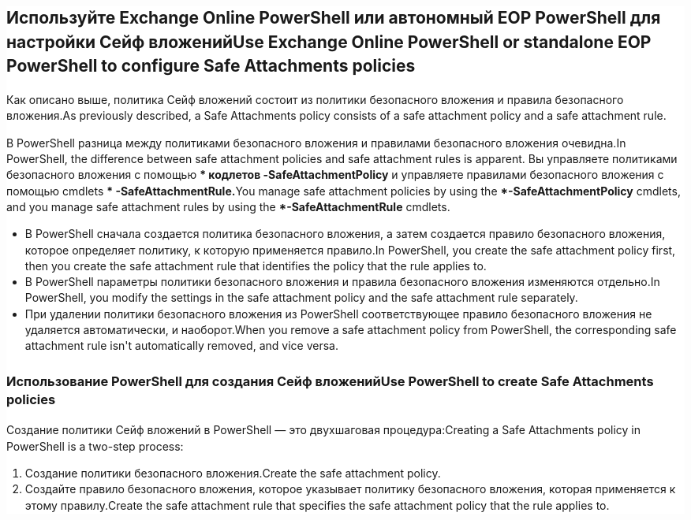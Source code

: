 ## <a name="use-exchange-online-powershell-or-standalone-eop-powershell-to-configure-safe-attachments-policies"></a><span data-ttu-id="8f47d-227">Используйте Exchange Online PowerShell или автономный EOP PowerShell для настройки Сейф вложений</span><span class="sxs-lookup"><span data-stu-id="8f47d-227">Use Exchange Online PowerShell or standalone EOP PowerShell to configure Safe Attachments policies</span></span>

<span data-ttu-id="8f47d-228">Как описано выше, политика Сейф вложений состоит из политики безопасного вложения и правила безопасного вложения.</span><span class="sxs-lookup"><span data-stu-id="8f47d-228">As previously described, a Safe Attachments policy consists of a safe attachment policy and a safe attachment rule.</span></span>

<span data-ttu-id="8f47d-229">В PowerShell разница между политиками безопасного вложения и правилами безопасного вложения очевидна.</span><span class="sxs-lookup"><span data-stu-id="8f47d-229">In PowerShell, the difference between safe attachment policies and safe attachment rules is apparent.</span></span> <span data-ttu-id="8f47d-230">Вы управляете политиками безопасного вложения с помощью **\* кодлетов -SafeAttachmentPolicy** и управляете правилами безопасного вложения с помощью cmdlets **\* -SafeAttachmentRule.**</span><span class="sxs-lookup"><span data-stu-id="8f47d-230">You manage safe attachment policies by using the **\*-SafeAttachmentPolicy** cmdlets, and you manage safe attachment rules by using the **\*-SafeAttachmentRule** cmdlets.</span></span>

- <span data-ttu-id="8f47d-231">В PowerShell сначала создается политика безопасного вложения, а затем создается правило безопасного вложения, которое определяет политику, к которую применяется правило.</span><span class="sxs-lookup"><span data-stu-id="8f47d-231">In PowerShell, you create the safe attachment policy first, then you create the safe attachment rule that identifies the policy that the rule applies to.</span></span>
- <span data-ttu-id="8f47d-232">В PowerShell параметры политики безопасного вложения и правила безопасного вложения изменяются отдельно.</span><span class="sxs-lookup"><span data-stu-id="8f47d-232">In PowerShell, you modify the settings in the safe attachment policy and the safe attachment rule separately.</span></span>
- <span data-ttu-id="8f47d-233">При удалении политики безопасного вложения из PowerShell соответствующее правило безопасного вложения не удаляется автоматически, и наоборот.</span><span class="sxs-lookup"><span data-stu-id="8f47d-233">When you remove a safe attachment policy from PowerShell, the corresponding safe attachment rule isn't automatically removed, and vice versa.</span></span>

### <a name="use-powershell-to-create-safe-attachments-policies"></a><span data-ttu-id="8f47d-234">Использование PowerShell для создания Сейф вложений</span><span class="sxs-lookup"><span data-stu-id="8f47d-234">Use PowerShell to create Safe Attachments policies</span></span>

<span data-ttu-id="8f47d-235">Создание политики Сейф вложений в PowerShell — это двухшаговая процедура:</span><span class="sxs-lookup"><span data-stu-id="8f47d-235">Creating a Safe Attachments policy in PowerShell is a two-step process:</span></span>

1. <span data-ttu-id="8f47d-236">Создание политики безопасного вложения.</span><span class="sxs-lookup"><span data-stu-id="8f47d-236">Create the safe attachment policy.</span></span>
2. <span data-ttu-id="8f47d-237">Создайте правило безопасного вложения, которое указывает политику безопасного вложения, которая применяется к этому правилу.</span><span class="sxs-lookup"><span data-stu-id="8f47d-237">Create the safe attachment rule that specifies the safe attachment policy that the rule applies to.</span></span>
